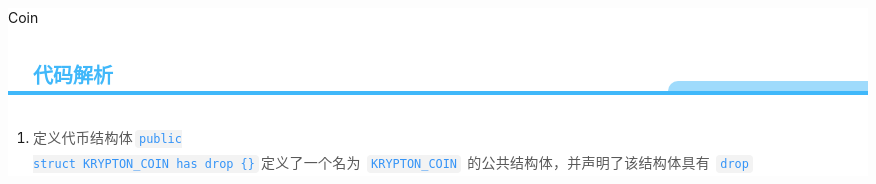 Coin</span><span class="suffix" style="display: none;"></span></h1><h2 style="border-color: rgb(0, 0, 0) rgb(0, 0, 0) rgb(64, 184, 250); margin-top: 40px; margin-bottom: 30px; align-items: unset; background-attachment: scroll; background-clip: border-box; background-image: none; background-origin: padding-box; background-position: 0% 0%; background-repeat: no-repeat; background-size: auto; border-style: none none solid; border-width: 1px 1px 4px; border-radius: 0px; box-shadow: none; flex-direction: unset; float: unset; height: auto; justify-content: unset; line-height: 1.5em; overflow: unset; position: relative; text-shadow: none; transform: none; width: auto; -webkit-box-reflect: unset;"><span class="prefix" style="background-attachment: scroll; background-clip: border-box; background-image: url(https://img.learnblockchain.cn/attachments/2024/10/D7NOrQGD6715c2268ebe4.jpg); background-origin: padding-box; background-position: 0% 0%; background-repeat: no-repeat; background-size: 17.5px 15px; width: 17.5px; height: 17.5px; align-items: unset; border-style: none; border-width: 1px; border-color: rgb(0, 0, 0); border-radius: 0px; box-shadow: none; display: flex; font-size: 22px; font-weight: bold; flex-direction: unset; float: unset; justify-content: unset; letter-spacing: 0px; line-height: 1.5em; margin-bottom: -25px; overflow: unset; position: relative; text-indent: 0em; text-shadow: none; transform: none; -webkit-box-reflect: unset;"></span><span class="content" style="font-size: 20px; color: rgb(64, 184, 250); line-height: 1.5em; letter-spacing: 0em; align-items: unset; background-attachment: scroll; background-clip: border-box; background-image: none; background-origin: padding-box; background-position: 0% 0%; background-repeat: no-repeat; background-size: auto; border-style: none; border-width: 1px; border-color: rgb(0, 0, 0); border-radius: 0px; box-shadow: none; display: flex; font-weight: bold; flex-direction: unset; float: unset; height: auto; justify-content: unset; margin-left: 25px; overflow: unset; position: relative; text-indent: 0em; text-shadow: none; transform: none; width: auto; -webkit-box-reflect: unset;flex-wrap: wrap;">代码解析</span><span class="suffix" style="background: none 0% 0% / auto no-repeat scroll padding-box border-box rgba(64, 184, 250, 0.5); align-items: unset; border-style: none; border-width: 1px; border-color: rgb(0, 0, 0); border-radius: 20px 0px 0px; box-shadow: none; display: flex; font-size: 22px; font-weight: bold; flex-direction: unset; float: right; height: 10px; justify-content: unset; letter-spacing: 0px; line-height: 1.5em; margin-top: -10px; overflow: unset; position: relative; text-indent: 0em; text-shadow: none; transform: none; width: 200px; -webkit-box-reflect: unset;"></span></h2><ol style="margin-top: 8px; margin-bottom: 8px; padding-left: 25px;"><li><section style="margin-top: 5px; margin-bottom: 5px; color: rgb(89, 89, 89); line-height: 1.8em; letter-spacing: 0.02em;">定义代币结构体<code style="color: rgb(53, 148, 247); line-height: 1.8em; letter-spacing: 0em; background: none 0% 0% / auto no-repeat scroll padding-box border-box rgba(27, 31, 35, 0.05); width: auto; height: auto; margin-left: 2px; margin-right: 2px; padding: 2px 4px; border-style: none; border-width: 3px; border-color: rgb(0, 0, 0) rgba(0, 0, 0, 0.4) rgba(0, 0, 0, 0.4); border-radius: 4px; font-family: &quot;Operator Mono&quot;, Consolas, Monaco, Menlo, monospace; word-break: break-all;">public struct KRYPTON_COIN has drop {}</code>定义了一个名为 <code style="color: rgb(53, 148, 247); line-height: 1.8em; letter-spacing: 0em; background: none 0% 0% / auto no-repeat scroll padding-box border-box rgba(27, 31, 35, 0.05); width: auto; height: auto; margin-left: 2px; margin-right: 2px; padding: 2px 4px; border-style: none; border-width: 3px; border-color: rgb(0, 0, 0) rgba(0, 0, 0, 0.4) rgba(0, 0, 0, 0.4); border-radius: 4px; font-family: &quot;Operator Mono&quot;, Consolas, Monaco, Menlo, monospace; word-break: break-all;">KRYPTON_COIN</code> 的公共结构体，并声明了该结构体具有 <code style="color: rgb(53, 148, 247); line-height: 1.8em; letter-spacing: 0em; background: none 0% 0% / auto no-repeat scroll padding-box border-box rgba(27, 31, 35, 0.05); width: auto; height: auto; margin-left: 2px; margin-right: 2px; padding: 2px 4px; border-style: none; border-width: 3px; border-color: rgb(0, 0, 0) rgba(0, 0, 0, 0.4) rgba(0, 0, 0, 0.4); border-radius: 4px; font-family: &quot;Operator Mono&quot;, Consolas, Monaco, Menlo, monospace; word-break: break-all;">drop</code>